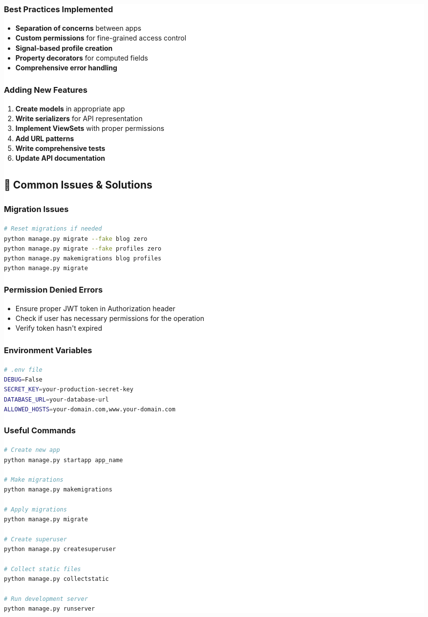 ### Best Practices Implemented
- **Separation of concerns** between apps
- **Custom permissions** for fine-grained access control
- **Signal-based profile creation**
- **Property decorators** for computed fields
- **Comprehensive error handling**

### Adding New Features

1. **Create models** in appropriate app
2. **Write serializers** for API representation
3. **Implement ViewSets** with proper permissions
4. **Add URL patterns**
5. **Write comprehensive tests**
6. **Update API documentation**

## 🐛 Common Issues & Solutions

### Migration Issues
```bash
# Reset migrations if needed
python manage.py migrate --fake blog zero
python manage.py migrate --fake profiles zero
python manage.py makemigrations blog profiles
python manage.py migrate
```

### Permission Denied Errors
- Ensure proper JWT token in Authorization header
- Check if user has necessary permissions for the operation
- Verify token hasn't expired





### Environment Variables
```bash
# .env file
DEBUG=False
SECRET_KEY=your-production-secret-key
DATABASE_URL=your-database-url
ALLOWED_HOSTS=your-domain.com,www.your-domain.com
```


### Useful Commands
```bash
# Create new app
python manage.py startapp app_name

# Make migrations
python manage.py makemigrations

# Apply migrations  
python manage.py migrate

# Create superuser
python manage.py createsuperuser

# Collect static files
python manage.py collectstatic

# Run development server
python manage.py runserver
```